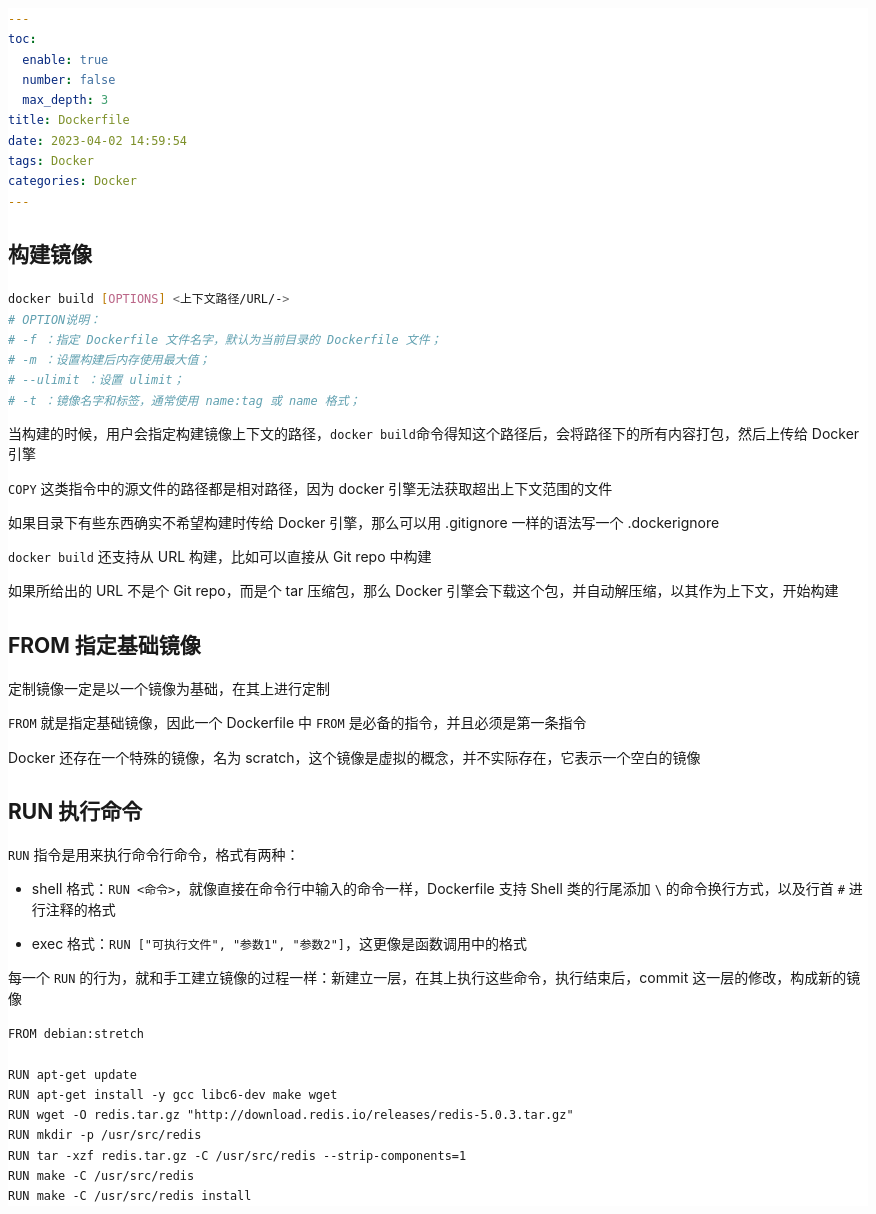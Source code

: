 ```yaml
---
toc:
  enable: true
  number: false
  max_depth: 3
title: Dockerfile
date: 2023-04-02 14:59:54
tags: Docker
categories: Docker
---
```


## 构建镜像

```sh
docker build [OPTIONS] <上下文路径/URL/->
# OPTION说明：
# -f ：指定 Dockerfile 文件名字，默认为当前目录的 Dockerfile 文件；
# -m ：设置构建后内存使用最大值；
# --ulimit ：设置 ulimit；
# -t ：镜像名字和标签，通常使用 name:tag 或 name 格式；
```

当构建的时候，用户会指定构建镜像上下文的路径，`docker build`命令得知这个路径后，会将路径下的所有内容打包，然后上传给 Docker 引擎

`COPY` 这类指令中的源文件的路径都是相对路径，因为 docker 引擎无法获取超出上下文范围的文件

如果目录下有些东西确实不希望构建时传给 Docker 引擎，那么可以用 .gitignore 一样的语法写一个 .dockerignore

`docker build` 还支持从 URL 构建，比如可以直接从 Git repo 中构建

如果所给出的 URL 不是个 Git repo，而是个 tar 压缩包，那么 Docker 引擎会下载这个包，并自动解压缩，以其作为上下文，开始构建

## FROM 指定基础镜像

定制镜像一定是以一个镜像为基础，在其上进行定制

`FROM` 就是指定基础镜像，因此一个 Dockerfile 中 `FROM` 是必备的指令，并且必须是第一条指令

Docker 还存在一个特殊的镜像，名为 scratch，这个镜像是虚拟的概念，并不实际存在，它表示一个空白的镜像

## RUN 执行命令

`RUN` 指令是用来执行命令行命令，格式有两种：

- shell 格式：`RUN <命令>`，就像直接在命令行中输入的命令一样，Dockerfile 支持 Shell 类的行尾添加 `\` 的命令换行方式，以及行首 `#` 进行注释的格式

- exec 格式：`RUN ["可执行文件", "参数1", "参数2"]`，这更像是函数调用中的格式

每一个 `RUN` 的行为，就和手工建立镜像的过程一样：新建立一层，在其上执行这些命令，执行结束后，commit 这一层的修改，构成新的镜像

```
FROM debian:stretch

RUN apt-get update
RUN apt-get install -y gcc libc6-dev make wget
RUN wget -O redis.tar.gz "http://download.redis.io/releases/redis-5.0.3.tar.gz"
RUN mkdir -p /usr/src/redis
RUN tar -xzf redis.tar.gz -C /usr/src/redis --strip-components=1
RUN make -C /usr/src/redis
RUN make -C /usr/src/redis install
```
